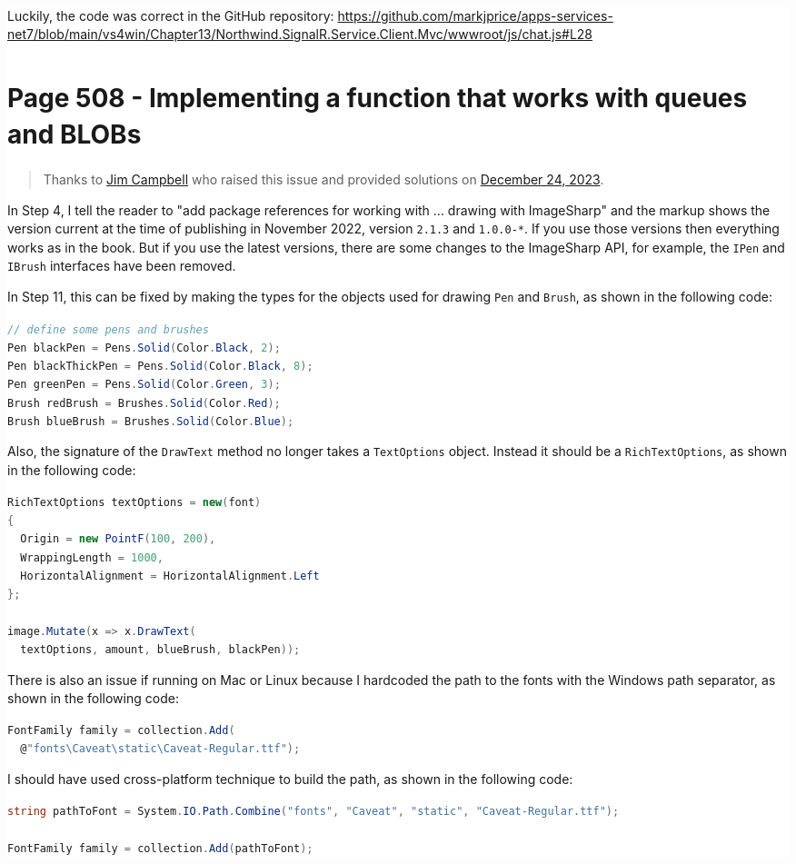 Luckily, the code was correct in the GitHub repository:
https://github.com/markjprice/apps-services-net7/blob/main/vs4win/Chapter13/Northwind.SignalR.Service.Client.Mvc/wwwroot/js/chat.js#L28

# Page 508 - Implementing a function that works with queues and BLOBs

> Thanks to [Jim Campbell](https://github.com/jimcbell) who raised this issue and provided solutions on [December 24, 2023](https://github.com/markjprice/apps-services-net7/issues/24).

In Step 4, I tell the reader to "add package references for working with ... drawing with ImageSharp" and the markup shows the version current at the time of publishing in November 2022, version `2.1.3` and `1.0.0-*`. If you use those versions then everything works as in the book. But if you use the latest versions, there are some changes to the ImageSharp API, for example, the `IPen` and `IBrush` interfaces have been removed.

In Step 11, this can be fixed by making the types for the objects used for drawing `Pen` and `Brush`, as shown in the following code:
```cs
// define some pens and brushes
Pen blackPen = Pens.Solid(Color.Black, 2); 
Pen blackThickPen = Pens.Solid(Color.Black, 8); 
Pen greenPen = Pens.Solid(Color.Green, 3); 
Brush redBrush = Brushes.Solid(Color.Red); 
Brush blueBrush = Brushes.Solid(Color.Blue);
```

Also, the signature of the `DrawText` method no longer takes a `TextOptions` object. Instead it should be a `RichTextOptions`, as shown in the following code:

```cs
RichTextOptions textOptions = new(font)
{
  Origin = new PointF(100, 200),
  WrappingLength = 1000,
  HorizontalAlignment = HorizontalAlignment.Left
};

image.Mutate(x => x.DrawText(
  textOptions, amount, blueBrush, blackPen));
```

There is also an issue if running on Mac or Linux because I hardcoded the path to the fonts with the Windows path separator, as shown in the following code:
```cs
FontFamily family = collection.Add(
  @"fonts\Caveat\static\Caveat-Regular.ttf");
```

I should have used cross-platform technique to build the path, as shown in the following code:
```cs
string pathToFont = System.IO.Path.Combine("fonts", "Caveat", "static", "Caveat-Regular.ttf");

FontFamily family = collection.Add(pathToFont);
```
